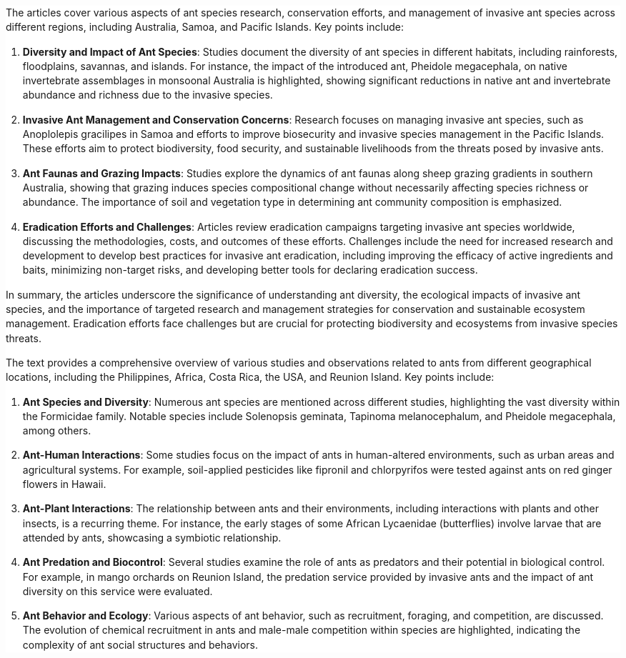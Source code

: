 The articles cover various aspects of ant species research, conservation efforts, and management of invasive ant species across different regions, including Australia, Samoa, and Pacific Islands. Key points include:

1. **Diversity and Impact of Ant Species**: Studies document the diversity of ant species in different habitats, including rainforests, floodplains, savannas, and islands. For instance, the impact of the introduced ant, Pheidole megacephala, on native invertebrate assemblages in monsoonal Australia is highlighted, showing significant reductions in native ant and invertebrate abundance and richness due to the invasive species.

2. **Invasive Ant Management and Conservation Concerns**: Research focuses on managing invasive ant species, such as Anoplolepis gracilipes in Samoa and efforts to improve biosecurity and invasive species management in the Pacific Islands. These efforts aim to protect biodiversity, food security, and sustainable livelihoods from the threats posed by invasive ants.

3. **Ant Faunas and Grazing Impacts**: Studies explore the dynamics of ant faunas along sheep grazing gradients in southern Australia, showing that grazing induces species compositional change without necessarily affecting species richness or abundance. The importance of soil and vegetation type in determining ant community composition is emphasized.

4. **Eradication Efforts and Challenges**: Articles review eradication campaigns targeting invasive ant species worldwide, discussing the methodologies, costs, and outcomes of these efforts. Challenges include the need for increased research and development to develop best practices for invasive ant eradication, including improving the efficacy of active ingredients and baits, minimizing non-target risks, and developing better tools for declaring eradication success.

In summary, the articles underscore the significance of understanding ant diversity, the ecological impacts of invasive ant species, and the importance of targeted research and management strategies for conservation and sustainable ecosystem management. Eradication efforts face challenges but are crucial for protecting biodiversity and ecosystems from invasive species threats.

The text provides a comprehensive overview of various studies and observations related to ants from different geographical locations, including the Philippines, Africa, Costa Rica, the USA, and Reunion Island. Key points include:

1. **Ant Species and Diversity**: Numerous ant species are mentioned across different studies, highlighting the vast diversity within the Formicidae family. Notable species include Solenopsis geminata, Tapinoma melanocephalum, and Pheidole megacephala, among others.

2. **Ant-Human Interactions**: Some studies focus on the impact of ants in human-altered environments, such as urban areas and agricultural systems. For example, soil-applied pesticides like fipronil and chlorpyrifos were tested against ants on red ginger flowers in Hawaii.

3. **Ant-Plant Interactions**: The relationship between ants and their environments, including interactions with plants and other insects, is a recurring theme. For instance, the early stages of some African Lycaenidae (butterflies) involve larvae that are attended by ants, showcasing a symbiotic relationship.

4. **Ant Predation and Biocontrol**: Several studies examine the role of ants as predators and their potential in biological control. For example, in mango orchards on Reunion Island, the predation service provided by invasive ants and the impact of ant diversity on this service were evaluated.

5. **Ant Behavior and Ecology**: Various aspects of ant behavior, such as recruitment, foraging, and competition, are discussed. The evolution of chemical recruitment in ants and male-male competition within species are highlighted, indicating the complexity of ant social structures and behaviors.
